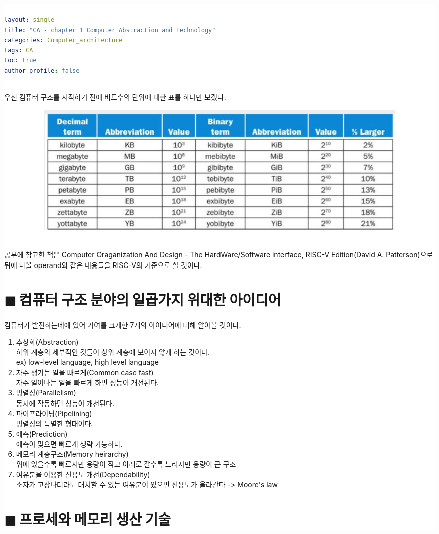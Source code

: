 ```yaml
---
layout: single
title: "CA - chapter 1 Computer Abstraction and Technology"
categories: Computer_architecture
tags: CA
toc: true
author_profile: false
---
```


우선 컴퓨터 구조를 시작하기 전에 비트수의 단위에 대한 표를 하나만 보겠다.

<center><img src="/images/CO/byte.png" width = "700"></center><br>

공부에 참고한 책은 Computer Oraganization And Design - The HardWare/Software interface, RISC-V Edition(David A. Patterson)으로 뒤에 나올 operand와 같은 내용들을 RISC-V의 기준으로 할 것이다. 

# ◼︎ 컴퓨터 구조 분야의 일곱가지 위대한 아이디어

컴퓨터가 발전하는데에 있어 기여를 크게한 7개의 아이디어에 대해 알아볼 것이다.

1. 추상화(Abstraction)<br>
    하위 계층의 세부적인 것들이 상위 계층에 보이지 않게 하는 것이다. <br>
    ex) low-level language, high level language<br>
2. 자주 생기는 일을 빠르게(Common case fast)<br>
    자주 일어나는 일을 빠르게 하면 성능이 개선된다.<br>
3. 병렬성(Parallelism)<br>
    동시에 작동하면 성능이 개선된다.<br>
4. 파이프라이닝(Pipelining)<br>
    병렬성의 특별한 형태이다.<br>
5. 예측(Prediction)<br>
    예측이 맞으면 빠르게 생략 가능하다.<br>
6. 메모리 계층구조(Memory heirarchy)<br>
    위에 있을수록 빠르지만 용량이 작고 아래로 갈수록 느리지만 용량이 큰 구조<br>
7. 여유분을 이용한 신용도 개선(Dependability)<br>
    소자가 고장나더라도 대치할 수 있는 여유분이 있으면 신용도가 올라간다 -> Moore's law<br>

# ◼︎ 프로세와 메모리 생산 기술
